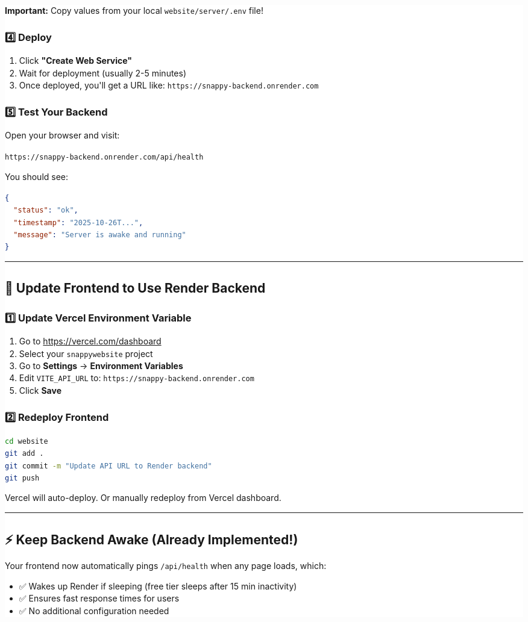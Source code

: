 **Important:** Copy values from your local `website/server/.env` file!

### 4️⃣ **Deploy**

1. Click **"Create Web Service"**
2. Wait for deployment (usually 2-5 minutes)
3. Once deployed, you'll get a URL like: `https://snappy-backend.onrender.com`

### 5️⃣ **Test Your Backend**

Open your browser and visit:
```
https://snappy-backend.onrender.com/api/health
```

You should see:
```json
{
  "status": "ok",
  "timestamp": "2025-10-26T...",
  "message": "Server is awake and running"
}
```

---

## 🔧 Update Frontend to Use Render Backend

### 1️⃣ **Update Vercel Environment Variable**

1. Go to https://vercel.com/dashboard
2. Select your `snappywebsite` project
3. Go to **Settings** → **Environment Variables**
4. Edit `VITE_API_URL` to: `https://snappy-backend.onrender.com`
5. Click **Save**

### 2️⃣ **Redeploy Frontend**

```bash
cd website
git add .
git commit -m "Update API URL to Render backend"
git push
```

Vercel will auto-deploy. Or manually redeploy from Vercel dashboard.

---

## ⚡ Keep Backend Awake (Already Implemented!)

Your frontend now automatically pings `/api/health` when any page loads, which:
- ✅ Wakes up Render if sleeping (free tier sleeps after 15 min inactivity)
- ✅ Ensures fast response times for users
- ✅ No additional configuration needed
